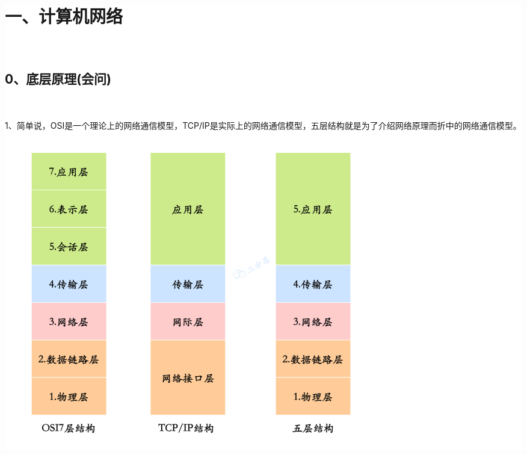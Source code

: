 # 一、计算机网络

<br/>

## 0、底层原理(会问)

<br/>

1、简单说，OSI是一个理论上的网络通信模型，TCP/IP是实际上的网络通信模型，五层结构就是为了介绍网络原理而折中的网络通信模型。

<img src="14ab047c5274ca5bf5e8622d0feed461.png" alt="截图" style="zoom:60%;" />
